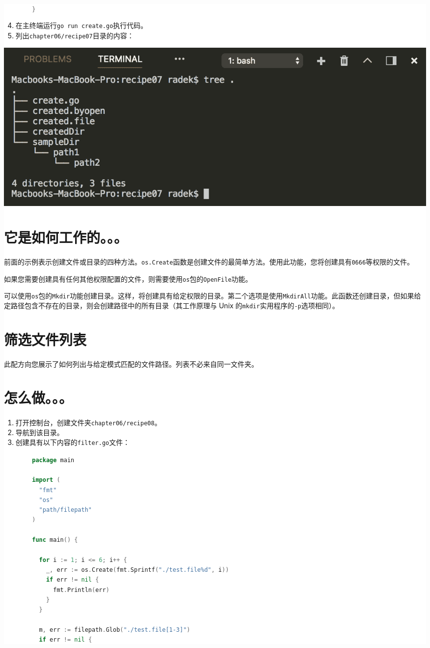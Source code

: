 ```go
        }
```

4.  在主终端运行`go run create.go`执行代码。
5.  列出`chapter06/recipe07`目录的内容：

![](img/f3fed783-e2ae-485f-8dac-2d249b399835.png)

# 它是如何工作的。。。

前面的示例表示创建文件或目录的四种方法。`os.Create`函数是创建文件的最简单方法。使用此功能，您将创建具有`0666`等权限的文件。

如果您需要创建具有任何其他权限配置的文件，则需要使用`os`包的`OpenFile`功能。

可以使用`os`包的`Mkdir`功能创建目录。这样，将创建具有给定权限的目录。第二个选项是使用`MkdirAll`功能。此函数还创建目录，但如果给定路径包含不存在的目录，则会创建路径中的所有目录（其工作原理与 Unix 的`mkdir`实用程序的`-p`选项相同）。

# 筛选文件列表

此配方向您展示了如何列出与给定模式匹配的文件路径。列表不必来自同一文件夹。

# 怎么做。。。

1.  打开控制台，创建文件夹`chapter06/recipe08`。
2.  导航到该目录。
3.  创建具有以下内容的`filter.go`文件：

```go
        package main

        import (
          "fmt"
          "os"
          "path/filepath"
        )

        func main() {

          for i := 1; i <= 6; i++ {
            _, err := os.Create(fmt.Sprintf("./test.file%d", i))
            if err != nil {
              fmt.Println(err)
            }
          }

          m, err := filepath.Glob("./test.file[1-3]")
          if err != nil {
```